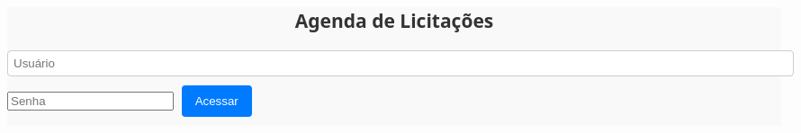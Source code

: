 <!DOCTYPE html>
<html lang="pt-BR">
<head>
  <meta charset="UTF-8" />
  <meta name="viewport" content="width=device-width, initial-scale=1.0" />
  <title>Agenda de Licitações</title>
  <style>
    body {
      font-family: 'Segoe UI', Tahoma, Geneva, Verdana, sans-serif;
      background-color: #f9f9f9;
      margin: 0;
      padding: 20px;
    }
    h2 {
      text-align: center;
      color: #333;
    }
    table {
      width: 100%;
      border-collapse: collapse;
      margin-top: 20px;
      background-color: white;
      box-shadow: 0 2px 10px rgba(0, 0, 0, 0.1);
    }
    th, td {
      border: 1px solid #ddd;
      padding: 10px;
      text-align: left;
    }
    th {
      background-color: #007BFF;
      color: white;
    }
    input[type="text"], input[type="email"], input[type="datetime-local"] {
      width: 100%;
      padding: 6px;
      border: 1px solid #ccc;
      border-radius: 4px;
    }
    button {
      padding: 10px 15px;
      margin: 10px 5px;
      border: none;
      background-color: #007BFF;
      color: white;
      cursor: pointer;
      border-radius: 4px;
    }
    button:hover {
      background-color: #0056b3;
    }
    .destaque {
      background-color: #d4edda !important;
    }
  </style>
</head>
<body>
  <h2>Agenda de Licitações</h2>
  <div id="login">
    <form id="loginForm">
      <input type="text" id="usuario" placeholder="Usuário" required />
      <input type="password" id="senha" placeholder="Senha" required />
      <button type="submit">Acessar</button>
    </form>